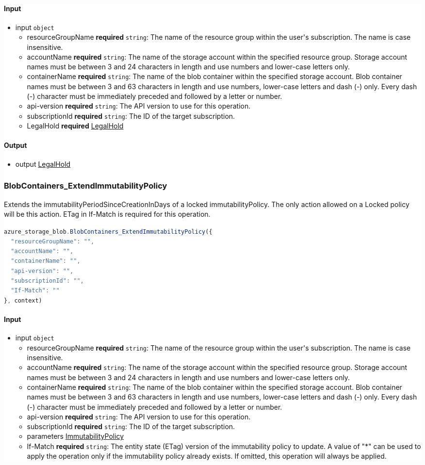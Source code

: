 #### Input
* input `object`
  * resourceGroupName **required** `string`: The name of the resource group within the user's subscription. The name is case insensitive.
  * accountName **required** `string`: The name of the storage account within the specified resource group. Storage account names must be between 3 and 24 characters in length and use numbers and lower-case letters only.
  * containerName **required** `string`: The name of the blob container within the specified storage account. Blob container names must be between 3 and 63 characters in length and use numbers, lower-case letters and dash (-) only. Every dash (-) character must be immediately preceded and followed by a letter or number.
  * api-version **required** `string`: The API version to use for this operation.
  * subscriptionId **required** `string`: The ID of the target subscription.
  * LegalHold **required** [LegalHold](#legalhold)

#### Output
* output [LegalHold](#legalhold)

### BlobContainers_ExtendImmutabilityPolicy
Extends the immutabilityPeriodSinceCreationInDays of a locked immutabilityPolicy. The only action allowed on a Locked policy will be this action. ETag in If-Match is required for this operation.


```js
azure_storage_blob.BlobContainers_ExtendImmutabilityPolicy({
  "resourceGroupName": "",
  "accountName": "",
  "containerName": "",
  "api-version": "",
  "subscriptionId": "",
  "If-Match": ""
}, context)
```

#### Input
* input `object`
  * resourceGroupName **required** `string`: The name of the resource group within the user's subscription. The name is case insensitive.
  * accountName **required** `string`: The name of the storage account within the specified resource group. Storage account names must be between 3 and 24 characters in length and use numbers and lower-case letters only.
  * containerName **required** `string`: The name of the blob container within the specified storage account. Blob container names must be between 3 and 63 characters in length and use numbers, lower-case letters and dash (-) only. Every dash (-) character must be immediately preceded and followed by a letter or number.
  * api-version **required** `string`: The API version to use for this operation.
  * subscriptionId **required** `string`: The ID of the target subscription.
  * parameters [ImmutabilityPolicy](#immutabilitypolicy)
  * If-Match **required** `string`: The entity state (ETag) version of the immutability policy to update. A value of "*" can be used to apply the operation only if the immutability policy already exists. If omitted, this operation will always be applied.
